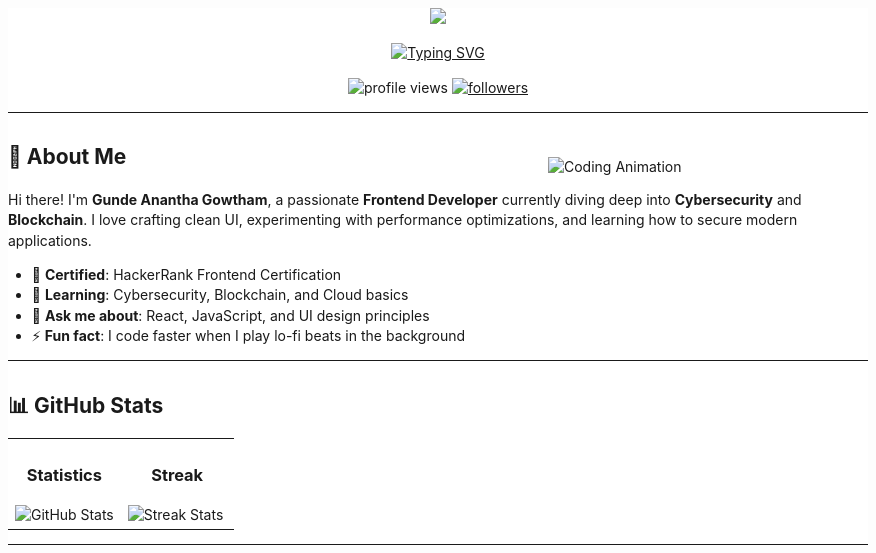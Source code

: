 <p align="center">
  <img src="https://capsule-render.vercel.app/api?type=waving&color=0:3C4E3B,50:6B8E23,100:A9BA9D&height=200&section=header&text=Gunde%20Anantha%20Gowtham&fontSize=45&fontColor=FFFFFF&animation=fadeIn&fontAlignY=30&desc=Frontend%20Developer%20%7C%20Cybersecurity%20&%20Blockchain%20Learner&descAlignY=50&descSize=15" width="100%"/>
</p>

<div align="center">
  <a href="#"><img src="https://readme-typing-svg.herokuapp.com?font=JetBrains+Mono&weight=600&size=30&duration=3000&pause=1000&color=6B8E23&center=true&vCenter=true&width=600&lines=Frontend+Developer;HackerRank+Certified;Cybersecurity+Learner" alt="Typing SVG" /></a>
</div>

<p align="center">
  <img src="https://komarev.com/ghpvc/?username=Anantha-236&label=Profile%20views&color=6B8E23&style=for-the-badge" alt="profile views" />
  <a href="https://github.com/Anantha-236?tab=followers">
    <img src="https://img.shields.io/github/followers/Anantha-236?style=for-the-badge&logo=github&color=3C4E3B" alt="followers" />
  </a>
</p>

---

<img align="right" src="https://raw.githubusercontent.com/7oSkaaa/7oSkaaa/main/Images/Right_Side.gif" width="320px" style="margin-top: 30px;" alt="Coding Animation">

## 🚀 About Me

Hi there! I'm **Gunde Anantha Gowtham**, a passionate **Frontend Developer** currently diving deep into **Cybersecurity** and **Blockchain**. I love crafting clean UI, experimenting with performance optimizations, and learning how to secure modern applications.

- 🎯 **Certified**: HackerRank Frontend Certification  
- 🌱 **Learning**: Cybersecurity, Blockchain, and Cloud basics  
- 💬 **Ask me about**: React, JavaScript, and UI design principles  
- ⚡ **Fun fact**: I code faster when I play lo-fi beats in the background  

---

## 📊 GitHub Stats

<div align="center">
  <table>
    <tr>
      <td width="50%">
        <h3 align="center">Statistics</h3>
        <img align="center" src="https://github-readme-stats.vercel.app/api?username=Anantha-236&show_icons=true&include_all_commits=true&count_private=true&hide_border=true&theme=vue-dark&bg_color=3C4E3B&title_color=A9BA9D&icon_color=FFFFFF" alt="GitHub Stats" />
      </td>
      <td width="50%">
        <h3 align="center">Streak</h3>
        <img align="center" src="https://streak-stats.demolab.com/?user=Anantha-236&theme=vue-dark&hide_border=true&background=3C4E3B&stroke=A9BA9D&ring=A9BA9D&fire=FFFFFF&currStreakLabel=FFFFFF" alt="Streak Stats" />
      </td>
    </tr>
  </table>
</div>

---